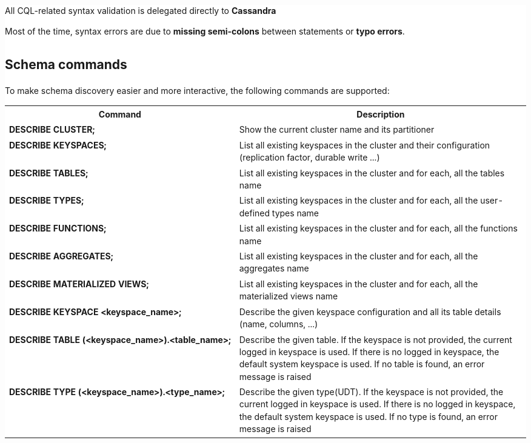 All CQL-related syntax validation is delegated directly to **Cassandra**

Most of the time, syntax errors are due to **missing semi-colons** between statements or **typo errors**.

## Schema commands

To make schema discovery easier and more interactive, the following commands are supported:

<center>
 <table class="table-configuration">
   <tr>
     <th>Command</th>
     <th>Description</th>
   </tr>
   <tr>
     <td><strong>DESCRIBE CLUSTER;</strong></td>
     <td>Show the current cluster name and its partitioner</td>
   </tr>
   <tr>
     <td><strong>DESCRIBE KEYSPACES;</strong></td>
     <td>List all existing keyspaces in the cluster and their configuration (replication factor, durable write ...)</td>
   </tr>
   <tr>
     <td><strong>DESCRIBE TABLES;</strong></td>
     <td>List all existing keyspaces in the cluster and for each, all the tables name</td>
   </tr>
   <tr>
     <td><strong>DESCRIBE TYPES;</strong></td>
     <td>List all existing keyspaces in the cluster and for each, all the user-defined types name</strong></td>
   </tr>
   <tr>
     <td nowrap><strong>DESCRIBE FUNCTIONS;</strong></td>
     <td>List all existing keyspaces in the cluster and for each, all the functions name</td>
   </tr>
   <tr>
     <td nowrap><strong>DESCRIBE AGGREGATES;</strong></td>
     <td>List all existing keyspaces in the cluster and for each, all the aggregates name</td>
   </tr>
   <tr>
     <td nowrap><strong>DESCRIBE MATERIALIZED VIEWS;</strong></td>
     <td>List all existing keyspaces in the cluster and for each, all the materialized views name</td>
   </tr>
   <tr>
     <td nowrap><strong>DESCRIBE KEYSPACE &lt;keyspace_name&gt;;</strong></td>
     <td>Describe the given keyspace configuration and all its table details (name, columns, ...)</td>
   </tr>
   <tr>
     <td nowrap><strong>DESCRIBE TABLE (&lt;keyspace_name&gt;).&lt;table_name&gt;;</strong></td>
     <td>
        Describe the given table. If the keyspace is not provided, the current logged in keyspace is used.
        If there is no logged in keyspace, the default system keyspace is used.
        If no table is found, an error message is raised
     </td>
   </tr>
   <tr>
     <td nowrap><strong>DESCRIBE TYPE (&lt;keyspace_name&gt;).&lt;type_name&gt;;</strong></td>
     <td>
        Describe the given type(UDT). If the keyspace is not provided, the current logged in keyspace is used.
        If there is no logged in keyspace, the default system keyspace is used.
        If no type is found, an error message is raised